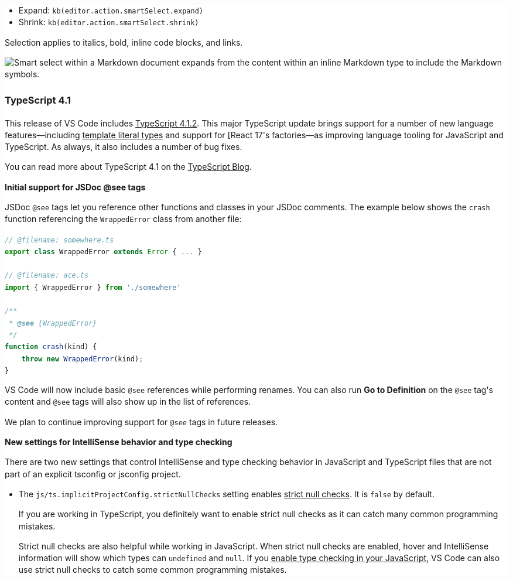 * Expand: `kb(editor.action.smartSelect.expand)`
* Shrink: `kb(editor.action.smartSelect.shrink)`

Selection applies to italics, bold, inline code blocks, and links.

![Smart select within a Markdown document expands from the content within an inline Markdown type to include the Markdown symbols.](images/1_52/inline-markdown-smart-select.gif)

### TypeScript 4.1

This release of VS Code includes [TypeScript 4.1.2](https://devblogs.microsoft.com/typescript/announcing-typescript-4-1). This major TypeScript update brings support for a number of new language features—including [template literal types](https://devblogs.microsoft.com/typescript/announcing-typescript-4-1/#template-literal-types) and support for [React 17's factories—as improving language tooling for JavaScript and TypeScript. As always, it also includes a number of bug fixes.

You can read more about TypeScript 4.1 on the [TypeScript Blog](https://devblogs.microsoft.com/typescript/announcing-typescript-4-1).

**Initial support for JSDoc @see tags**

JSDoc `@see` tags let you reference other functions and classes in your JSDoc comments. The example below shows the `crash` function referencing the `WrappedError` class from another file:

```js
// @filename: somewhere.ts
export class WrappedError extends Error { ... }

// @filename: ace.ts
import { WrappedError } from './somewhere'

/**
 * @see {WrappedError}
 */
function crash(kind) {
    throw new WrappedError(kind);
}
```

VS Code will now include basic `@see` references while performing renames. You can also run **Go to Definition** on the `@see` tag's content and `@see` tags will also show up in the list of references.

We plan to continue improving support for `@see` tags in future releases.

**New settings for IntelliSense behavior and type checking**

There are two new settings that control IntelliSense and type checking behavior in JavaScript and TypeScript files that are not part of an explicit tsconfig or jsconfig project.

* The `js/ts.implicitProjectConfig.strictNullChecks` setting enables [strict null checks](https://www.typescriptlang.org/docs/handbook/release-notes/typescript-2-0.html). It is `false` by default.

  If you are working in TypeScript, you definitely want to enable strict null checks as it can catch many common programming mistakes.

  Strict null checks are also helpful while working in JavaScript. When strict null checks are enabled, hover and IntelliSense information will show which types can `undefined` and `null`. If you [enable type checking in your JavaScript](https://code.visualstudio.com/Docs/languages/javascript#_type-checking), VS Code can also use strict null checks to catch some common programming mistakes.

